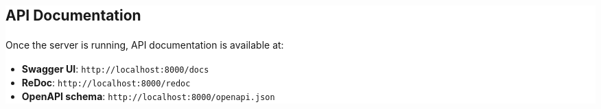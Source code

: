 ## API Documentation

Once the server is running, API documentation is available at:
- **Swagger UI**: `http://localhost:8000/docs`
- **ReDoc**: `http://localhost:8000/redoc`
- **OpenAPI schema**: `http://localhost:8000/openapi.json`

